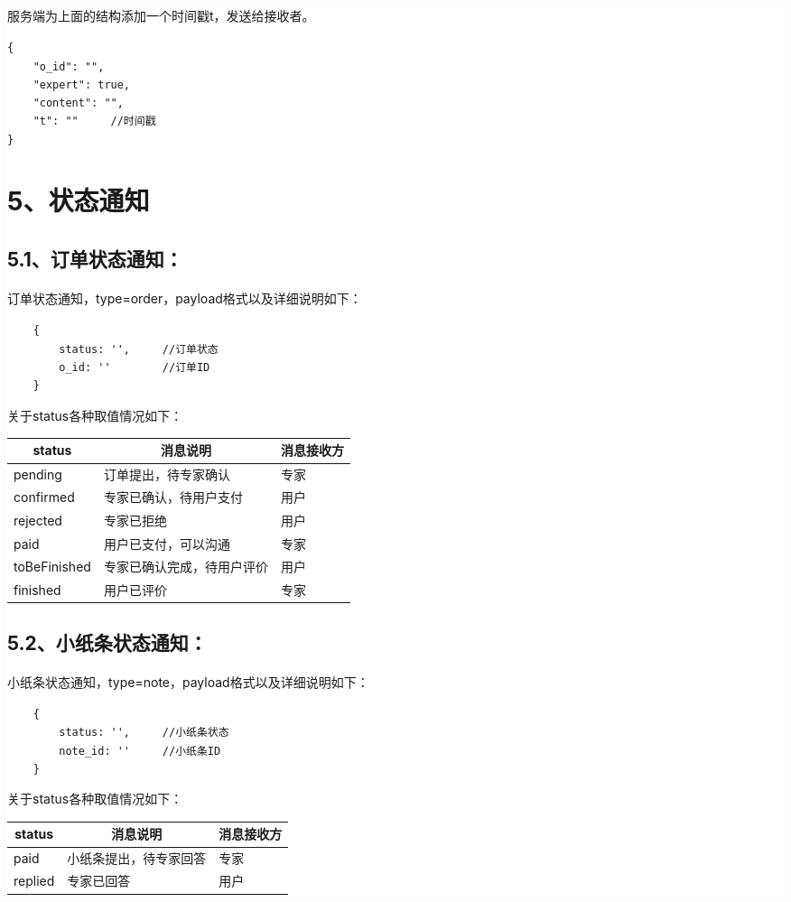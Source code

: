 服务端为上面的结构添加一个时间戳t，发送给接收者。
```
{
    "o_id": "",
    "expert": true,
    "content": "",
    "t": ""     //时间戳
}
```

# 5、状态通知

## 5.1、订单状态通知：

订单状态通知，type=order，payload格式以及详细说明如下：

```
    {
        status: '',     //订单状态 
        o_id: ''        //订单ID
    }
```

关于status各种取值情况如下：

|status|消息说明|消息接收方|
|---|---|---|
|pending|订单提出，待专家确认|专家|
|confirmed|专家已确认，待用户支付|用户|
|rejected|专家已拒绝|用户|
|paid|用户已支付，可以沟通|专家|
|toBeFinished|专家已确认完成，待用户评价|用户|
|finished|用户已评价|专家|

## 5.2、小纸条状态通知：

小纸条状态通知，type=note，payload格式以及详细说明如下：

```
    {
        status: '',     //小纸条状态 
        note_id: ''     //小纸条ID
    }
```

关于status各种取值情况如下：

|status|消息说明|消息接收方|
|---|---|---|
|paid|小纸条提出，待专家回答|专家|
|replied|专家已回答|用户|
